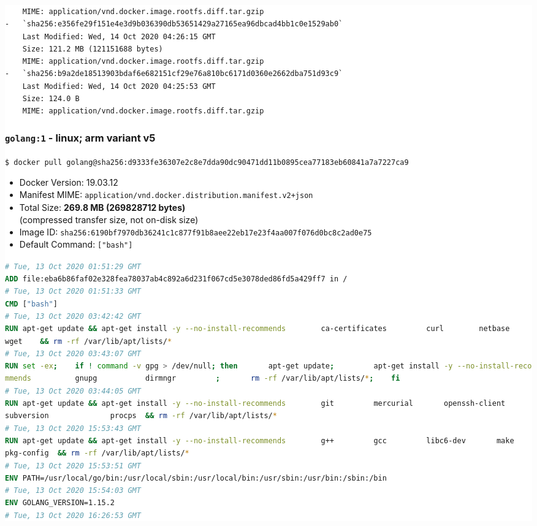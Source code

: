 		MIME: application/vnd.docker.image.rootfs.diff.tar.gzip
	-	`sha256:e356fe29f151e4e3d9b036390db53651429a27165ea96dbcad4bb1c0e1529ab0`  
		Last Modified: Wed, 14 Oct 2020 04:26:15 GMT  
		Size: 121.2 MB (121151688 bytes)  
		MIME: application/vnd.docker.image.rootfs.diff.tar.gzip
	-	`sha256:b9a2de18513903bdaf6e682151cf29e76a810bc6171d0360e2662dba751d93c9`  
		Last Modified: Wed, 14 Oct 2020 04:25:53 GMT  
		Size: 124.0 B  
		MIME: application/vnd.docker.image.rootfs.diff.tar.gzip

### `golang:1` - linux; arm variant v5

```console
$ docker pull golang@sha256:d9333fe36307e2c8e7dda90dc90471dd11b0895cea77183eb60841a7a7227ca9
```

-	Docker Version: 19.03.12
-	Manifest MIME: `application/vnd.docker.distribution.manifest.v2+json`
-	Total Size: **269.8 MB (269828712 bytes)**  
	(compressed transfer size, not on-disk size)
-	Image ID: `sha256:6190bf7970db36241c1c877f91b8aee22eb17e23f4aa007f076d0bc8c2ad0e75`
-	Default Command: `["bash"]`

```dockerfile
# Tue, 13 Oct 2020 01:51:29 GMT
ADD file:eba6b86faf02e328fea78037ab4c892a6d231f067cd5e3078ded86fd5a429ff7 in / 
# Tue, 13 Oct 2020 01:51:33 GMT
CMD ["bash"]
# Tue, 13 Oct 2020 03:42:42 GMT
RUN apt-get update && apt-get install -y --no-install-recommends 		ca-certificates 		curl 		netbase 		wget 	&& rm -rf /var/lib/apt/lists/*
# Tue, 13 Oct 2020 03:43:07 GMT
RUN set -ex; 	if ! command -v gpg > /dev/null; then 		apt-get update; 		apt-get install -y --no-install-recommends 			gnupg 			dirmngr 		; 		rm -rf /var/lib/apt/lists/*; 	fi
# Tue, 13 Oct 2020 03:44:05 GMT
RUN apt-get update && apt-get install -y --no-install-recommends 		git 		mercurial 		openssh-client 		subversion 				procps 	&& rm -rf /var/lib/apt/lists/*
# Tue, 13 Oct 2020 15:53:43 GMT
RUN apt-get update && apt-get install -y --no-install-recommends 		g++ 		gcc 		libc6-dev 		make 		pkg-config 	&& rm -rf /var/lib/apt/lists/*
# Tue, 13 Oct 2020 15:53:51 GMT
ENV PATH=/usr/local/go/bin:/usr/local/sbin:/usr/local/bin:/usr/sbin:/usr/bin:/sbin:/bin
# Tue, 13 Oct 2020 15:54:03 GMT
ENV GOLANG_VERSION=1.15.2
# Tue, 13 Oct 2020 16:26:53 GMT
```